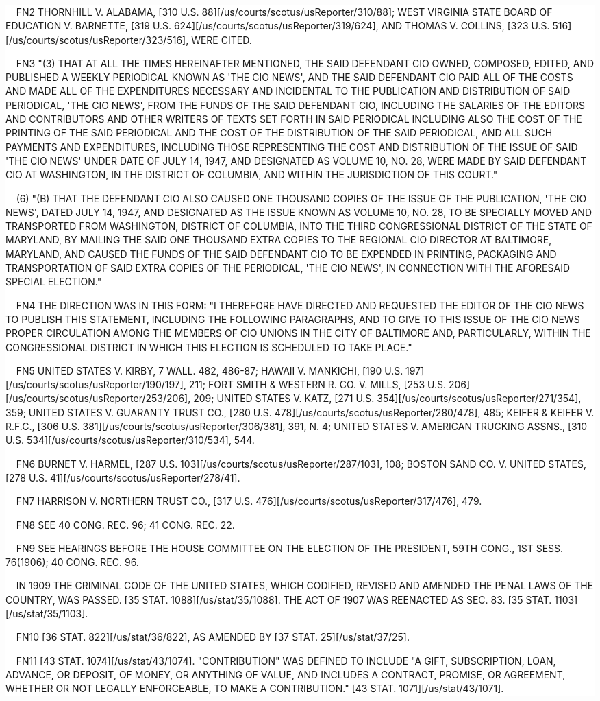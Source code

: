     FN2  THORNHILL V. ALABAMA, [310 U.S. 88][/us/courts/scotus/usReporter/310/88]; WEST VIRGINIA STATE BOARD OF EDUCATION V. BARNETTE, [319 U.S. 624][/us/courts/scotus/usReporter/319/624], AND THOMAS V. COLLINS, [323 U.S. 516][/us/courts/scotus/usReporter/323/516], WERE CITED.

    FN3  "(3)  THAT AT ALL THE TIMES HEREINAFTER MENTIONED, THE SAID DEFENDANT CIO OWNED, COMPOSED, EDITED, AND PUBLISHED A WEEKLY PERIODICAL KNOWN AS 'THE CIO NEWS', AND THE SAID DEFENDANT CIO PAID ALL OF THE COSTS AND MADE ALL OF THE EXPENDITURES NECESSARY AND INCIDENTAL TO THE PUBLICATION AND DISTRIBUTION OF SAID PERIODICAL, 'THE CIO NEWS', FROM THE FUNDS OF THE SAID DEFENDANT CIO, INCLUDING THE SALARIES OF THE EDITORS AND CONTRIBUTORS AND OTHER WRITERS OF TEXTS SET FORTH IN SAID PERIODICAL INCLUDING ALSO THE COST OF THE PRINTING OF THE SAID PERIODICAL AND THE COST OF THE DISTRIBUTION OF THE SAID PERIODICAL, AND ALL SUCH PAYMENTS AND EXPENDITURES, INCLUDING THOSE REPRESENTING THE COST AND DISTRIBUTION OF THE ISSUE OF SAID 'THE CIO NEWS' UNDER DATE OF JULY 14, 1947, AND DESIGNATED AS VOLUME 10, NO. 28, WERE MADE BY SAID DEFENDANT CIO AT WASHINGTON, IN THE DISTRICT OF COLUMBIA, AND WITHIN THE JURISDICTION OF THIS COURT."

    (6) "(B)  THAT THE DEFENDANT CIO ALSO CAUSED ONE THOUSAND COPIES OF THE ISSUE OF THE PUBLICATION, 'THE CIO NEWS', DATED JULY 14, 1947, AND DESIGNATED AS THE ISSUE KNOWN AS VOLUME 10, NO. 28, TO BE SPECIALLY MOVED AND TRANSPORTED FROM WASHINGTON, DISTRICT OF COLUMBIA, INTO THE THIRD CONGRESSIONAL DISTRICT OF THE STATE OF MARYLAND, BY MAILING THE SAID ONE THOUSAND EXTRA COPIES TO THE REGIONAL CIO DIRECTOR AT BALTIMORE, MARYLAND, AND CAUSED THE FUNDS OF THE SAID DEFENDANT CIO TO BE EXPENDED IN PRINTING, PACKAGING AND TRANSPORTATION OF SAID EXTRA COPIES OF THE PERIODICAL, 'THE CIO NEWS', IN CONNECTION WITH THE AFORESAID SPECIAL ELECTION."

    FN4  THE DIRECTION WAS IN THIS FORM:  "I THEREFORE HAVE DIRECTED AND REQUESTED THE EDITOR OF THE CIO NEWS TO PUBLISH THIS STATEMENT, INCLUDING THE FOLLOWING PARAGRAPHS, AND TO GIVE TO THIS ISSUE OF THE CIO NEWS PROPER CIRCULATION AMONG THE MEMBERS OF CIO UNIONS IN THE CITY OF BALTIMORE AND, PARTICULARLY, WITHIN THE CONGRESSIONAL DISTRICT IN WHICH THIS ELECTION IS SCHEDULED TO TAKE PLACE."

    FN5  UNITED STATES V. KIRBY, 7 WALL.  482, 486-87; HAWAII V. MANKICHI, [190 U.S. 197][/us/courts/scotus/usReporter/190/197], 211; FORT SMITH & WESTERN R. CO. V. MILLS, [253 U.S. 206][/us/courts/scotus/usReporter/253/206], 209; UNITED STATES V. KATZ, [271 U.S. 354][/us/courts/scotus/usReporter/271/354], 359; UNITED STATES V. GUARANTY TRUST CO., [280 U.S. 478][/us/courts/scotus/usReporter/280/478], 485; KEIFER & KEIFER V. R.F.C., [306 U.S. 381][/us/courts/scotus/usReporter/306/381], 391, N. 4; UNITED STATES V. AMERICAN TRUCKING ASSNS., [310 U.S. 534][/us/courts/scotus/usReporter/310/534], 544.

    FN6  BURNET V. HARMEL, [287 U.S. 103][/us/courts/scotus/usReporter/287/103], 108; BOSTON SAND CO. V. UNITED STATES, [278 U.S. 41][/us/courts/scotus/usReporter/278/41].

    FN7  HARRISON V. NORTHERN TRUST CO., [317 U.S. 476][/us/courts/scotus/usReporter/317/476], 479.

    FN8  SEE 40 CONG. REC. 96; 41 CONG. REC. 22.

    FN9  SEE HEARINGS BEFORE THE HOUSE COMMITTEE ON THE ELECTION OF THE PRESIDENT, 59TH CONG., 1ST SESS. 76(1906); 40 CONG. REC. 96.

    IN 1909 THE CRIMINAL CODE OF THE UNITED STATES, WHICH CODIFIED, REVISED AND AMENDED THE PENAL LAWS OF THE COUNTRY, WAS PASSED.  [35 STAT. 1088][/us/stat/35/1088].  THE ACT OF 1907 WAS REENACTED AS SEC. 83.  [35 STAT. 1103][/us/stat/35/1103].

    FN10  [36 STAT. 822][/us/stat/36/822], AS AMENDED BY [37 STAT. 25][/us/stat/37/25].

    FN11  [43 STAT. 1074][/us/stat/43/1074].  "CONTRIBUTION" WAS DEFINED TO INCLUDE "A GIFT, SUBSCRIPTION, LOAN, ADVANCE, OR DEPOSIT, OF MONEY, OR ANYTHING OF VALUE, AND INCLUDES A CONTRACT, PROMISE, OR AGREEMENT, WHETHER OR NOT LEGALLY ENFORCEABLE, TO MAKE A CONTRIBUTION."  [43 STAT. 1071][/us/stat/43/1071].
